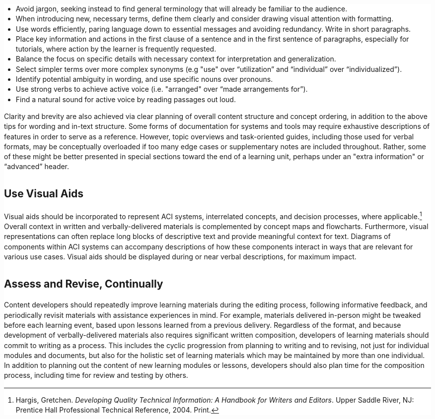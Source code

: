 * Avoid jargon, seeking instead to find general terminology that will
already be familiar to the audience.
* When introducing new, necessary terms, define them clearly and
consider drawing visual attention with formatting.
* Use words efficiently, paring language down to essential messages and
avoiding redundancy. Write in short paragraphs.
* Place key information and actions in the first clause of a sentence
and in the first sentence of paragraphs, especially for tutorials, where
action by the learner is frequently requested.
* Balance the focus on specific details with necessary context for
interpretation and generalization.
* Select simpler terms over more complex synonyms (e.g "use" over
“utilization” and “individual” over “individualized”).
* Identify potential ambiguity in wording, and use specific nouns over
pronouns.
* Use strong verbs to achieve active voice (i.e. "arranged" over “made
arrangements for”).
* Find a natural sound for active voice by reading passages out loud.

Clarity and brevity are also achieved via clear planning of overall
content structure and concept ordering, in addition to the above tips
for wording and in-text structure. Some forms of documentation for
systems and tools may require exhaustive descriptions of features in
order  to serve as a reference. However, topic overviews and
task-oriented guides, including those used for verbal formats, may be
conceptually overloaded if too many edge cases or supplementary notes
are included throughout. Rather, some of these might be better presented
in special sections toward the end of a learning unit, perhaps under an
"extra information" or “advanced” header.

<a name="visual"></a>

## Use Visual Aids

Visual aids should be incorporated to represent ACI systems,
interrelated concepts, and decision processes, where applicable.[^6]
 Overall context in written and verbally-delivered materials is
complemented by concept maps and flowcharts. Furthermore, visual
representations can often replace long blocks of descriptive text and
provide meaningful context for text. Diagrams of components within ACI
systems can accompany descriptions of how these components interact in
ways that are relevant for various use cases. Visual aids should be
displayed during or near verbal descriptions, for maximum impact.

<a name="revise"></a>

## Assess and Revise, Continually

Content developers should repeatedly improve learning materials during
the editing process, following informative feedback, and periodically
revisit materials with assistance experiences in mind. For example,
materials delivered in-person might be tweaked before each learning
event, based upon lessons learned from a previous delivery. Regardless
of the format, and because development of verbally-delivered materials
also requires significant written composition, developers of learning
materials should commit to writing as a process. This includes the
cyclic progression from planning to writing and to revising, not just
for individual modules and documents, but also for the holistic set of
learning materials which may be maintained by more than one individual.
In addition to planning out the content of new learning modules or
lessons, developers should also plan time for the composition process,
including time for review and testing by others.


[^1]: Ambrose, Susan A. *How Learning Works: Seven Research-based Principles for Smart Teaching*. San Francisco, CA: Jossey-Bass, 2010. Print.
[^2]: Baume, David. *Writing and Using Good Learning Outcomes*. Leeds: Leeds Metropolitan U, 2009. Print.
[^3]: Bellamy, Laura, Michelle Carey, and Jenifer Schlotfeldt. *DITA Best Practices: A Roadmap for Writing, Editing, and Architecting in DITA*.  Upper Saddle River, NJ: IBM, 2012. Print.
[^4]: Crouch, Catherine H., and Eric Mazur. "Peer Instruction: Ten Years of Experience and Results." *Am. J. Phys. American Journal of Physics* 69.9 (2001): 970. Print.
[^5]: Guzdial, Mark. *Learner-centered Design of Computing Education*. San Rafael: Morgan & Claypool, 2015. Print.
[^6]: Hargis, Gretchen. *Developing Quality Technical Information: A Handbook for Writers and Editors*. Upper Saddle River, NJ: Prentice Hall Professional Technical Reference, 2004. Print.
[^7]: "How to Write Software Documentation." *WikiHow*. Web. 09 Feb. 2016.
[^8]: Kirschner, Paul A., John Sweller, and Richard E. Clark. "Why Minimal Guidance During Instruction Does Not Work: An Analysis of the Failure of Constructivist, Discovery, Problem-Based, Experiential, and Inquiry-Based Teaching." *Educational Psychologist* 41.2 (2006): 75-86. Print.
[^9]: Lockee, Barbara B., P. De Bruyckere, P. A. Kirschner, and C. D. Hulshof. "Urban Myths about Learning and Education." *TechTrends TECHTRENDS TECH TRENDS* 59.6 (2015): 53-56. Print.
[^10]: Mayer, Richard E., and Roxana Moreno. "Nine Ways to Reduce Cognitive Load in Multimedia Learning." *Educational Psychologist* 38.1 (2003): 43-52. Print.
[^11]: Porter, Leo, Mark Guzdial, Charlie Mcdowell, and Beth Simon. "Success in Introductory Programming." *Communications of the ACM Commun. ACM* 56.8 (2013): 34. Print.
[^12]: "User Guides." *Online Technical Writing:*. Web. 09 Feb. 2016.
[^14]: Wilson, Greg. "Software Carpentry: Lessons Learned." *F1000Research F1000Res* (2014). Print.
[^15]: Wilson, Greg (ed). "Software Carpentry: Instructor Training."  http://swcarpentry.github.io/instructor-training/. Web. 21 March 2016.  
[^16]: Kelly, Nicole. "Sentence Structure of Technical Writing."  http://web.mit.edu/me-ugoffice/communication/technical-writing.pdf. Web. 21 March 2016.  
[^17]: Kaplan-Moss, Jacob. "What to Write."  https://jacobian.org/writing/what-to-write/ Web. 2009. 